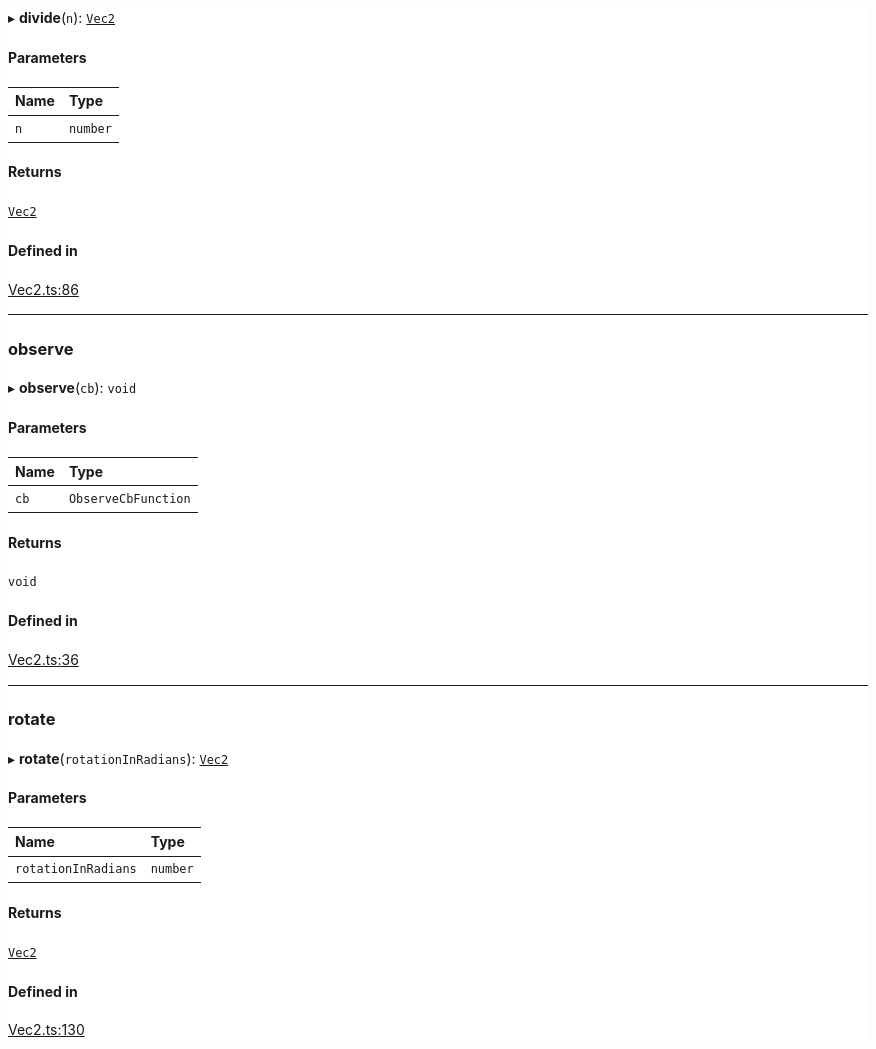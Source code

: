 ▸ **divide**(`n`): [`Vec2`](Vec2.md)

#### Parameters

| Name | Type |
| :------ | :------ |
| `n` | `number` |

#### Returns

[`Vec2`](Vec2.md)

#### Defined in

[Vec2.ts:86](https://github.com/desaintvincent/mythor/blob/1dfc6b8/packages/math/src/Vec2.ts#L86)

___

### observe

▸ **observe**(`cb`): `void`

#### Parameters

| Name | Type |
| :------ | :------ |
| `cb` | `ObserveCbFunction` |

#### Returns

`void`

#### Defined in

[Vec2.ts:36](https://github.com/desaintvincent/mythor/blob/1dfc6b8/packages/math/src/Vec2.ts#L36)

___

### rotate

▸ **rotate**(`rotationInRadians`): [`Vec2`](Vec2.md)

#### Parameters

| Name | Type |
| :------ | :------ |
| `rotationInRadians` | `number` |

#### Returns

[`Vec2`](Vec2.md)

#### Defined in

[Vec2.ts:130](https://github.com/desaintvincent/mythor/blob/1dfc6b8/packages/math/src/Vec2.ts#L130)
